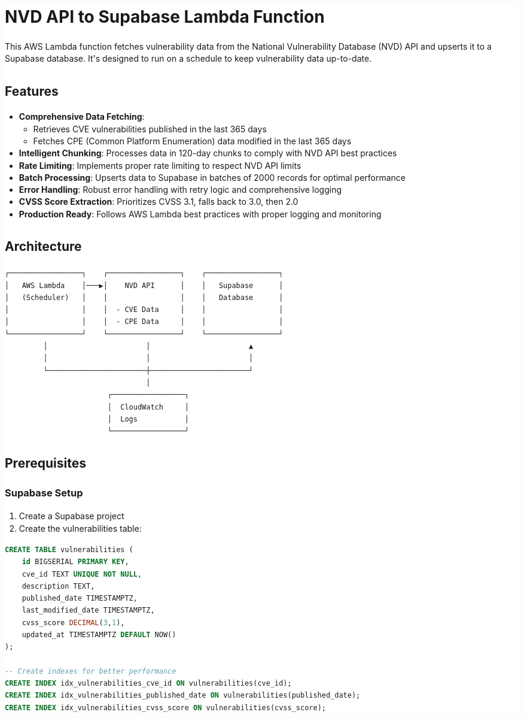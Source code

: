 # NVD API to Supabase Lambda Function

This AWS Lambda function fetches vulnerability data from the National Vulnerability Database (NVD) API and upserts it to a Supabase database. It's designed to run on a schedule to keep vulnerability data up-to-date.

## Features

- **Comprehensive Data Fetching**: 
  - Retrieves CVE vulnerabilities published in the last 365 days
  - Fetches CPE (Common Platform Enumeration) data modified in the last 365 days
- **Intelligent Chunking**: Processes data in 120-day chunks to comply with NVD API best practices
- **Rate Limiting**: Implements proper rate limiting to respect NVD API limits
- **Batch Processing**: Upserts data to Supabase in batches of 2000 records for optimal performance
- **Error Handling**: Robust error handling with retry logic and comprehensive logging
- **CVSS Score Extraction**: Prioritizes CVSS 3.1, falls back to 3.0, then 2.0
- **Production Ready**: Follows AWS Lambda best practices with proper logging and monitoring

## Architecture

```
┌─────────────────┐    ┌─────────────────┐    ┌─────────────────┐
│   AWS Lambda    │───▶│    NVD API      │    │   Supabase      │
│   (Scheduler)   │    │                 │    │   Database      │
│                 │    │  - CVE Data     │    │                 │
│                 │    │  - CPE Data     │    │                 │
└─────────────────┘    └─────────────────┘    └─────────────────┘
         │                       │                       ▲
         │                       │                       │
         └───────────────────────┼───────────────────────┘
                                 │
                        ┌─────────────────┐
                        │  CloudWatch     │
                        │  Logs           │
                        └─────────────────┘
```

## Prerequisites

### Supabase Setup

1. Create a Supabase project
2. Create the vulnerabilities table:

```sql
CREATE TABLE vulnerabilities (
    id BIGSERIAL PRIMARY KEY,
    cve_id TEXT UNIQUE NOT NULL,
    description TEXT,
    published_date TIMESTAMPTZ,
    last_modified_date TIMESTAMPTZ,
    cvss_score DECIMAL(3,1),
    updated_at TIMESTAMPTZ DEFAULT NOW()
);

-- Create indexes for better performance
CREATE INDEX idx_vulnerabilities_cve_id ON vulnerabilities(cve_id);
CREATE INDEX idx_vulnerabilities_published_date ON vulnerabilities(published_date);
CREATE INDEX idx_vulnerabilities_cvss_score ON vulnerabilities(cvss_score);
```
